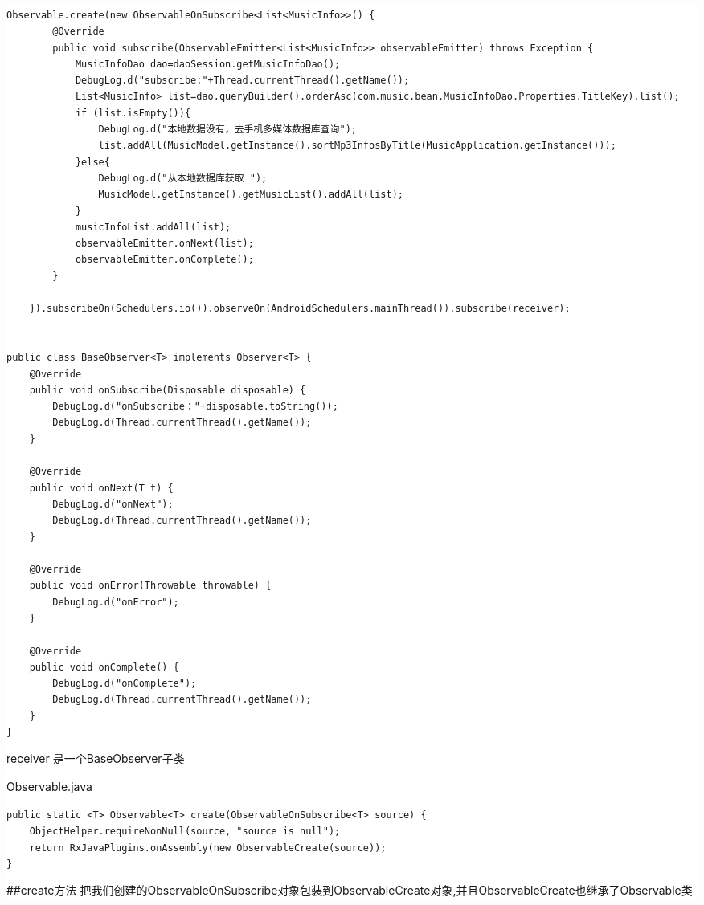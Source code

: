 

	Observable.create(new ObservableOnSubscribe<List<MusicInfo>>() {
            @Override
            public void subscribe(ObservableEmitter<List<MusicInfo>> observableEmitter) throws Exception {
                MusicInfoDao dao=daoSession.getMusicInfoDao();
                DebugLog.d("subscribe:"+Thread.currentThread().getName());
                List<MusicInfo> list=dao.queryBuilder().orderAsc(com.music.bean.MusicInfoDao.Properties.TitleKey).list();
                if (list.isEmpty()){
                    DebugLog.d("本地数据没有，去手机多媒体数据库查询");
                    list.addAll(MusicModel.getInstance().sortMp3InfosByTitle(MusicApplication.getInstance()));
                }else{
                    DebugLog.d("从本地数据库获取 ");
                    MusicModel.getInstance().getMusicList().addAll(list);
                }
                musicInfoList.addAll(list);
                observableEmitter.onNext(list);
                observableEmitter.onComplete();
            }

        }).subscribeOn(Schedulers.io()).observeOn(AndroidSchedulers.mainThread()).subscribe(receiver);


	public class BaseObserver<T> implements Observer<T> {
	    @Override
	    public void onSubscribe(Disposable disposable) {
	        DebugLog.d("onSubscribe："+disposable.toString());
	        DebugLog.d(Thread.currentThread().getName());
	    }
	
	    @Override
	    public void onNext(T t) {
	        DebugLog.d("onNext");
	        DebugLog.d(Thread.currentThread().getName());
	    }
	
	    @Override
	    public void onError(Throwable throwable) {
	        DebugLog.d("onError");
	    }
	
	    @Override
	    public void onComplete() {
	        DebugLog.d("onComplete");
	        DebugLog.d(Thread.currentThread().getName());
	    }
	}
receiver 是一个BaseObserver子类

Observable.java

 	public static <T> Observable<T> create(ObservableOnSubscribe<T> source) {
        ObjectHelper.requireNonNull(source, "source is null");
        return RxJavaPlugins.onAssembly(new ObservableCreate(source));
    }
##create方法
把我们创建的ObservableOnSubscribe对象包装到ObservableCreate对象,并且ObservableCreate也继承了Observable类
